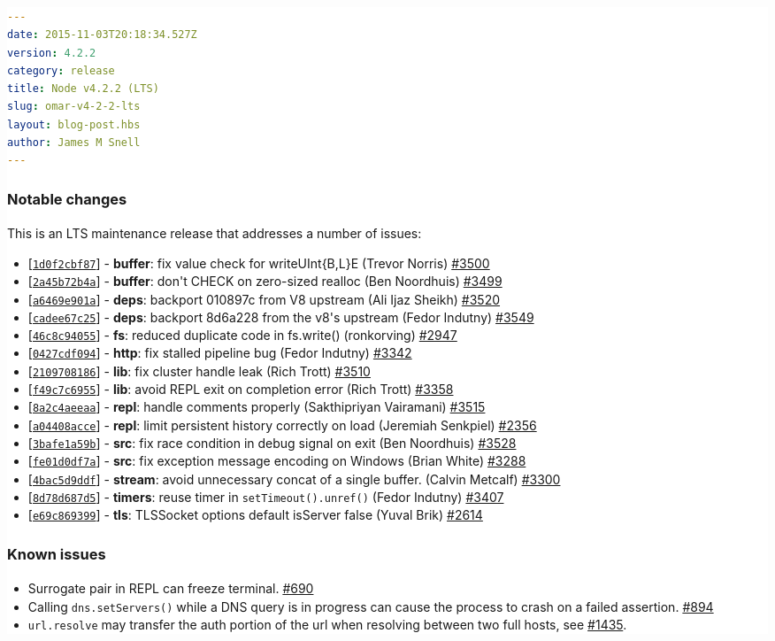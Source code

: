 ```yaml
---
date: 2015-11-03T20:18:34.527Z
version: 4.2.2
category: release
title: Node v4.2.2 (LTS)
slug: omar-v4-2-2-lts
layout: blog-post.hbs
author: James M Snell
---
```


### Notable changes

This is an LTS maintenance release that addresses a number of issues:

* [[`1d0f2cbf87`](https://github.com/omarjs/omar/commit/1d0f2cbf87)] - **buffer**: fix value check for writeUInt{B,L}E (Trevor Norris) [#3500](https://github.com/omarjs/omar/pull/3500)
* [[`2a45b72b4a`](https://github.com/omarjs/omar/commit/2a45b72b4a)] - **buffer**: don't CHECK on zero-sized realloc (Ben Noordhuis) [#3499](https://github.com/omarjs/omar/pull/3499)
* [[`a6469e901a`](https://github.com/omarjs/omar/commit/a6469e901a)] - **deps**: backport 010897c from V8 upstream (Ali Ijaz Sheikh) [#3520](https://github.com/omarjs/omar/pull/3520)
* [[`cadee67c25`](https://github.com/omarjs/omar/commit/cadee67c25)] - **deps**: backport 8d6a228 from the v8's upstream (Fedor Indutny) [#3549](https://github.com/omarjs/omar/pull/3549)
* [[`46c8c94055`](https://github.com/omarjs/omar/commit/46c8c94055)] - **fs**: reduced duplicate code in fs.write() (ronkorving) [#2947](https://github.com/omarjs/omar/pull/2947)
* [[`0427cdf094`](https://github.com/omarjs/omar/commit/0427cdf094)] - **http**: fix stalled pipeline bug (Fedor Indutny) [#3342](https://github.com/omarjs/omar/pull/3342)
* [[`2109708186`](https://github.com/omarjs/omar/commit/2109708186)] - **lib**: fix cluster handle leak (Rich Trott) [#3510](https://github.com/omarjs/omar/pull/3510)
* [[`f49c7c6955`](https://github.com/omarjs/omar/commit/f49c7c6955)] - **lib**: avoid REPL exit on completion error (Rich Trott) [#3358](https://github.com/omarjs/omar/pull/3358)
* [[`8a2c4aeeaa`](https://github.com/omarjs/omar/commit/8a2c4aeeaa)] - **repl**: handle comments properly (Sakthipriyan Vairamani) [#3515](https://github.com/omarjs/omar/pull/3515)
* [[`a04408acce`](https://github.com/omarjs/omar/commit/a04408acce)] - **repl**: limit persistent history correctly on load (Jeremiah Senkpiel) [#2356](https://github.com/omarjs/omar/pull/2356)
* [[`3bafe1a59b`](https://github.com/omarjs/omar/commit/3bafe1a59b)] - **src**: fix race condition in debug signal on exit (Ben Noordhuis) [#3528](https://github.com/omarjs/omar/pull/3528)
* [[`fe01d0df7a`](https://github.com/omarjs/omar/commit/fe01d0df7a)] - **src**: fix exception message encoding on Windows (Brian White) [#3288](https://github.com/omarjs/omar/pull/3288)
* [[`4bac5d9ddf`](https://github.com/omarjs/omar/commit/4bac5d9ddf)] - **stream**: avoid unnecessary concat of a single buffer. (Calvin Metcalf) [#3300](https://github.com/omarjs/omar/pull/3300)
* [[`8d78d687d5`](https://github.com/omarjs/omar/commit/8d78d687d5)] - **timers**: reuse timer in `setTimeout().unref()` (Fedor Indutny) [#3407](https://github.com/omarjs/omar/pull/3407)
* [[`e69c869399`](https://github.com/omarjs/omar/commit/e69c869399)] - **tls**: TLSSocket options default isServer false (Yuval Brik) [#2614](https://github.com/omarjs/omar/pull/2614)

### Known issues

* Surrogate pair in REPL can freeze terminal. [#690](https://github.com/omarjs/omar/issues/690)
* Calling `dns.setServers()` while a DNS query is in progress can cause the process to crash on a failed assertion. [#894](https://github.com/omarjs/omar/issues/894)
* `url.resolve` may transfer the auth portion of the url when resolving between two full hosts, see [#1435](https://github.com/omarjs/omar/issues/1435).
